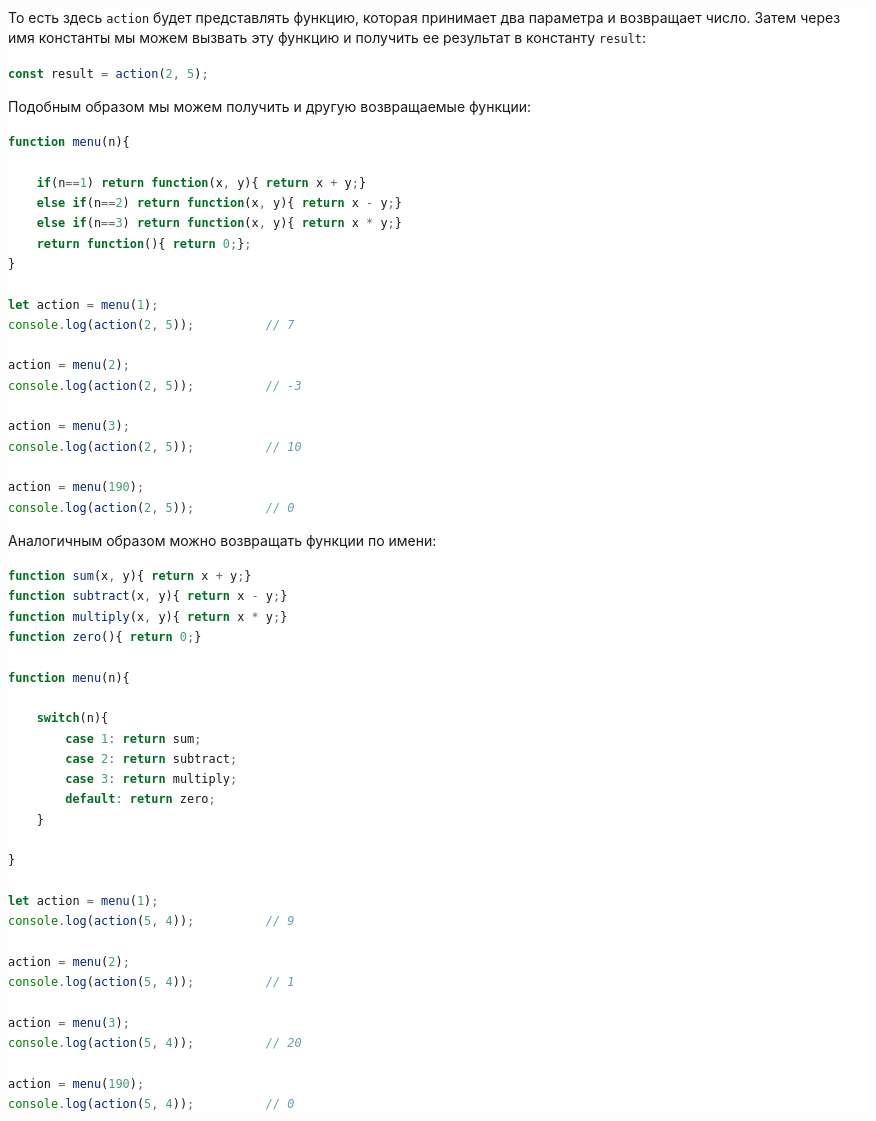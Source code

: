 То есть здесь `action` будет представлять функцию, которая принимает два параметра и возвращает число. Затем через имя константы мы можем вызвать эту функцию и получить ее результат в константу `result`:
```js
const result = action(2, 5);
```

Подобным образом мы можем получить и другую возвращаемые функции:
```js
function menu(n){

    if(n==1) return function(x, y){ return x + y;}
    else if(n==2) return function(x, y){ return x - y;}
    else if(n==3) return function(x, y){ return x * y;}
    return function(){ return 0;};
}

let action = menu(1);
console.log(action(2, 5));          // 7

action = menu(2);
console.log(action(2, 5));          // -3

action = menu(3);
console.log(action(2, 5));          // 10

action = menu(190);
console.log(action(2, 5));          // 0
```

Аналогичным образом можно возвращать функции по имени:
```js
function sum(x, y){ return x + y;}
function subtract(x, y){ return x - y;}
function multiply(x, y){ return x * y;}
function zero(){ return 0;}

function menu(n){

    switch(n){
        case 1: return sum;
        case 2: return subtract;
        case 3: return multiply;
        default: return zero;
    }

}

let action = menu(1);
console.log(action(5, 4));          // 9

action = menu(2);
console.log(action(5, 4));          // 1

action = menu(3);
console.log(action(5, 4));          // 20

action = menu(190);
console.log(action(5, 4));          // 0
```
